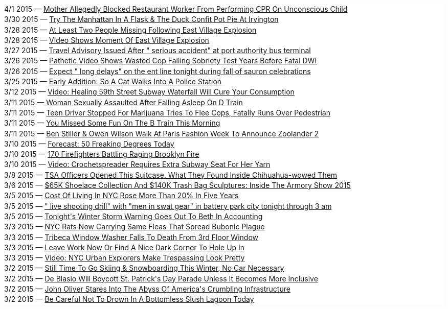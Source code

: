 4/1 2015 — [Mother Allegedly Blocked Restaurant Worker From Performing CPR On Unconscious Child](https://web.archive.org/web/20150401063801/http://gothamist.com/2015/03/31/mother_murder_child.php)  
3/30 2015 — [Try The Manhattan In A Flask &amp; The Duck Confit Pot Pie At Irvington](https://web.archive.org/web/20150330065219/http://gothamist.com/2015/03/28/irvington_restaurant_open.php)  
3/28 2015 — [At Least Two People Missing Following East Village Explosion](https://web.archive.org/web/20150328140717/http://gothamist.com/2015/03/27/east_village_explosion_missing.php)  
3/28 2015 — [Video Shows Moment Of East Village Explosion](https://web.archive.org/web/20150328140717/http://gothamist.com/2015/03/27/east_village_exposion_video.php)  
3/27 2015 — [Travel Advisory Issued After \" serious accident\" at port authority bus terminal](https://web.archive.org/web/20150327054002/http://gothamist.com/2015/03/26/port_authority_bus_fatality.php)  
3/26 2015 — [Pathetic Video Shows Wasted Cop Failing Sobriety Test Years Before Fatal DWI](https://web.archive.org/web/20150326071927/http://gothamist.com/2015/03/25/drunk_cop_video_predictable.php)  
3/26 2015 — [Expect \" long delays\" on the ent line tonight during fall of sauron celebrations](https://web.archive.org/web/20150326071927/http://gothamist.com/2015/03/25/sauron_subway_delays.php)  
3/25 2015 — [Early Addition: So A Cat Walks Into A Police Station](https://web.archive.org/web/20150325054837/http://gothamist.com/2015/03/24/cops_friendly_cats.php)  
3/12 2015 — [Video: Healing 59th Street Subway Waterfall Will Cure Your Consumption](https://web.archive.org/web/20150312194922/http://gothamist.com/2015/03/11/cleansing_subway_waterfalls.php)  
3/11 2015 — [Woman Sexually Assaulted After Falling Asleep On D Train](https://web.archive.org/web/20150311170921/http://gothamist.com/2015/03/11/d_train_sexual_assault.php)  
3/11 2015 — [Teen Driver Stopped For Marijuana Tries To Flee Cops, Fatally Runs Over Pedestrian](https://web.archive.org/web/20150311170921/http://gothamist.com/2015/03/11/teen_driver_cop_chase.php)  
3/11 2015 — [You Missed Some Fun On The B Train This Morning](https://web.archive.org/web/20150311105311/http://gothamist.com/2015/03/10/subway_b_illin.php)  
3/11 2015 — [Ben Stiller &amp; Owen Wilson Walk At Paris Fashion Week To Announce Zoolander 2](https://web.archive.org/web/20150311105311/http://gothamist.com/2015/03/10/stiller_owen_wilson_zoolander.php)  
3/10 2015 — [Forecast: 50 Freaking Degrees Today](https://web.archive.org/web/20150310001900/http://gothamist.com/2015/03/09/50_shades_of_yay.php)  
3/10 2015 — [170 Firefighters Battling Raging Brooklyn Fire](https://web.archive.org/web/20150310001900/http://gothamist.com/2015/03/09/mill_basin_fire.php)  
3/10 2015 — [Video: Crochetspreader Requires Extra Subway Seat For Her Yarn](https://web.archive.org/web/20150310001900/http://gothamist.com/2015/03/09/crochetspreader_intense.php)  
3/8 2015 — [TSA Officers Opened This Suitcase. What They Found Inside Chihuahua-wowed Them](https://web.archive.org/web/20150308054303/http://gothamist.com/2015/03/06/chihuahua_sneaky.php)  
3/6 2015 — [$65K Shoelace Collection And $140K Trash Bag Sculptures: Inside The Armory Show 2015](https://web.archive.org/web/20150306235808/http://gothamist.com/2015/03/06/armory_show_2015_photos.php)  
3/5 2015 — [Cost Of Living In NYC Rose More Than 20% In Five Years](https://web.archive.org/web/20150305051617/http://gothamist.com/2015/03/04/no_shit.php)  
3/5 2015 — [\" live shooting drill\" with \"men in swat gear\" in battery park city tonight through 3 am](https://web.archive.org/web/20150305051617/http://gothamist.com/2015/03/04/security_dinner_theater.php)  
3/5 2015 — [Tonight\'s Winter Storm Warning Goes Out To Beth In Accounting](https://web.archive.org/web/20150305051617/http://gothamist.com/2015/03/04/winter_just_cant_get_enuff.php)  
3/3 2015 — [NYC Rats Now Carrying Same Fleas That Spread Bubonic Plague](https://web.archive.org/web/20150303222642/http://gothamist.com/2015/03/03/bring_out_your_dead.php)  
3/3 2015 — [Tribeca Window Washer Falls To Death From 3rd Floor Window](https://web.archive.org/web/20150303222642/http://gothamist.com/2015/03/03/tribeca_window_washer_falls_to_deat.php)  
3/3 2015 — [Leave Work Now Or Find A Nice Dark Corner To Hole Up In](https://web.archive.org/web/20150303222642/http://gothamist.com/2015/03/03/save_yourself.php)  
3/3 2015 — [Video: NYC Urban Explorers Make Trespassing Look Pretty](https://web.archive.org/web/20150303222642/http://gothamist.com/2015/03/03/nyc_urban_explorers_video.php)  
3/2 2015 — [Still Time To Go Skiing &amp; Snowboarding This Winter, No Car Necessary](https://web.archive.org/web/20150302172518/http://gothamist.com/2015/03/01/ski_trips_nyc.php)  
3/2 2015 — [De Blasio Will Boycott St. Patrick's Day Parade Unless It Becomes More Inclusive](https://web.archive.org/web/20150302172518/http://gothamist.com/2015/03/02/st_patricks_parade_blasio.php)  
3/2 2015 — [John Oliver Stares Into The Abyss Of America's Crumbling Infrastructure](https://web.archive.org/web/20150302172518/http://gothamist.com/2015/03/02/john_oliver_infrastructure.php)  
3/2 2015 — [Be Careful Not To Drown In A Bottomless Slush Lagoon Today](https://web.archive.org/web/20150302172518/http://gothamist.com/2015/03/02/slush_lagoon_monsters_hungry.php)  
